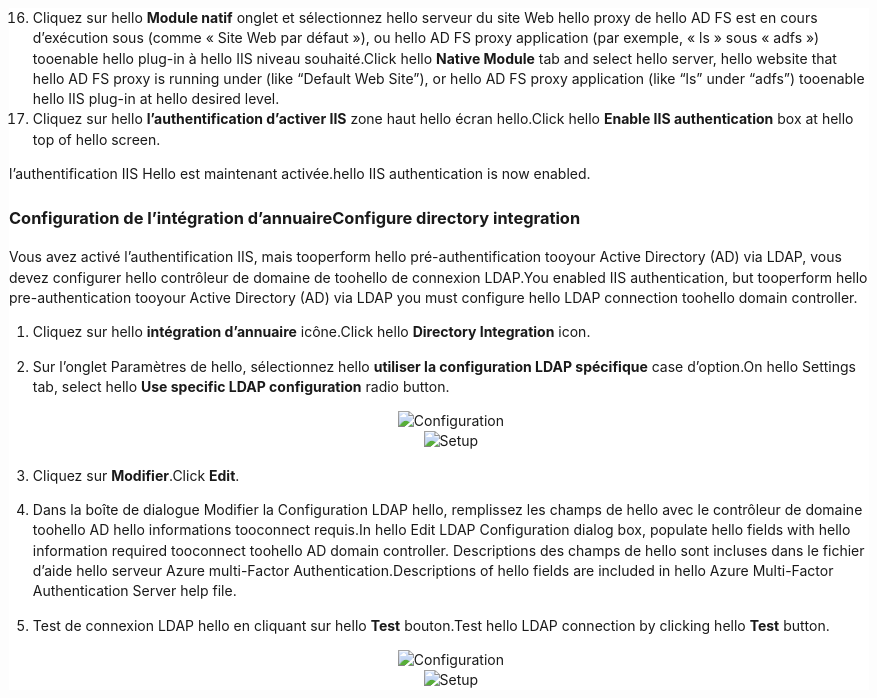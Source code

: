 16. <span data-ttu-id="332a5-140">Cliquez sur hello **Module natif** onglet et sélectionnez hello serveur du site Web hello proxy de hello AD FS est en cours d’exécution sous (comme « Site Web par défaut »), ou hello AD FS proxy application (par exemple, « ls » sous « adfs ») tooenable hello plug-in à hello IIS niveau souhaité.</span><span class="sxs-lookup"><span data-stu-id="332a5-140">Click hello **Native Module** tab and select hello server, hello website that hello AD FS proxy is running under (like “Default Web Site”), or hello AD FS proxy application (like “ls” under “adfs”) tooenable hello IIS plug-in at hello desired level.</span></span>
17. <span data-ttu-id="332a5-141">Cliquez sur hello **l’authentification d’activer IIS** zone haut hello écran hello.</span><span class="sxs-lookup"><span data-stu-id="332a5-141">Click hello **Enable IIS authentication** box at hello top of hello screen.</span></span>

<span data-ttu-id="332a5-142">l’authentification IIS Hello est maintenant activée.</span><span class="sxs-lookup"><span data-stu-id="332a5-142">hello IIS authentication is now enabled.</span></span>

### <a name="configure-directory-integration"></a><span data-ttu-id="332a5-143">Configuration de l’intégration d’annuaire</span><span class="sxs-lookup"><span data-stu-id="332a5-143">Configure directory integration</span></span>
<span data-ttu-id="332a5-144">Vous avez activé l’authentification IIS, mais tooperform hello pré-authentification tooyour Active Directory (AD) via LDAP, vous devez configurer hello contrôleur de domaine de toohello de connexion LDAP.</span><span class="sxs-lookup"><span data-stu-id="332a5-144">You enabled IIS authentication, but tooperform hello pre-authentication tooyour Active Directory (AD) via LDAP you must configure hello LDAP connection toohello domain controller.</span></span>

1. <span data-ttu-id="332a5-145">Cliquez sur hello **intégration d’annuaire** icône.</span><span class="sxs-lookup"><span data-stu-id="332a5-145">Click hello **Directory Integration** icon.</span></span>
2. <span data-ttu-id="332a5-146">Sur l’onglet Paramètres de hello, sélectionnez hello **utiliser la configuration LDAP spécifique** case d’option.</span><span class="sxs-lookup"><span data-stu-id="332a5-146">On hello Settings tab, select hello **Use specific LDAP configuration** radio button.</span></span>

   <span data-ttu-id="332a5-147"><center>![Configuration](./media/multi-factor-authentication-get-started-adfs-adfs2/ldap1.png)</center></span><span class="sxs-lookup"><span data-stu-id="332a5-147"><center>![Setup](./media/multi-factor-authentication-get-started-adfs-adfs2/ldap1.png)</center></span></span>

3. <span data-ttu-id="332a5-148">Cliquez sur **Modifier**.</span><span class="sxs-lookup"><span data-stu-id="332a5-148">Click **Edit**.</span></span>
4. <span data-ttu-id="332a5-149">Dans la boîte de dialogue Modifier la Configuration LDAP hello, remplissez les champs de hello avec le contrôleur de domaine toohello AD hello informations tooconnect requis.</span><span class="sxs-lookup"><span data-stu-id="332a5-149">In hello Edit LDAP Configuration dialog box, populate hello fields with hello information required tooconnect toohello AD domain controller.</span></span> <span data-ttu-id="332a5-150">Descriptions des champs de hello sont incluses dans le fichier d’aide hello serveur Azure multi-Factor Authentication.</span><span class="sxs-lookup"><span data-stu-id="332a5-150">Descriptions of hello fields are included in hello Azure Multi-Factor Authentication Server help file.</span></span>
5. <span data-ttu-id="332a5-151">Test de connexion LDAP hello en cliquant sur hello **Test** bouton.</span><span class="sxs-lookup"><span data-stu-id="332a5-151">Test hello LDAP connection by clicking hello **Test** button.</span></span>

   <span data-ttu-id="332a5-152"><center>![Configuration](./media/multi-factor-authentication-get-started-adfs-adfs2/ldap2.png)</center></span><span class="sxs-lookup"><span data-stu-id="332a5-152"><center>![Setup](./media/multi-factor-authentication-get-started-adfs-adfs2/ldap2.png)</center></span></span>
